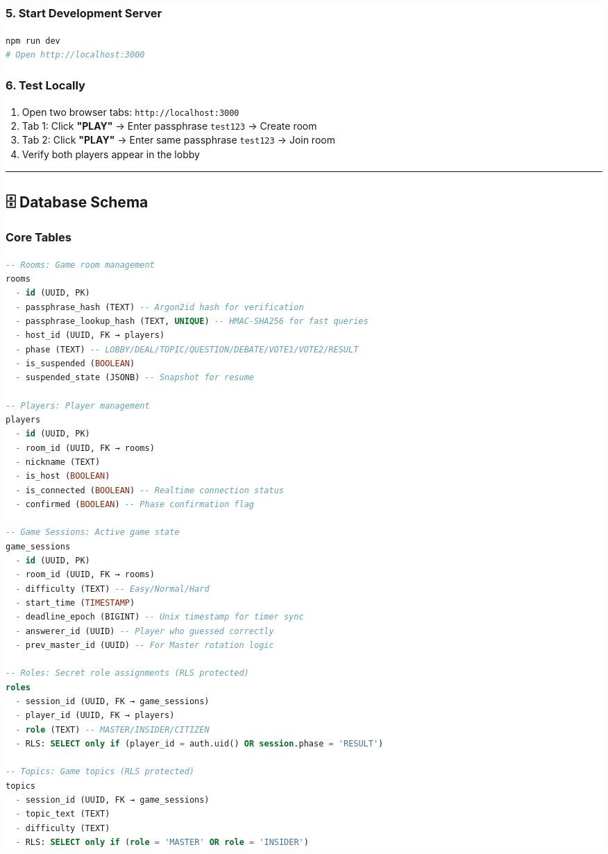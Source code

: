 ### 5. Start Development Server

```bash
npm run dev
# Open http://localhost:3000
```

### 6. Test Locally

1. Open two browser tabs: `http://localhost:3000`
2. Tab 1: Click **"PLAY"** → Enter passphrase `test123` → Create room
3. Tab 2: Click **"PLAY"** → Enter same passphrase `test123` → Join room
4. Verify both players appear in the lobby

---

## 🗄 Database Schema

### Core Tables

```sql
-- Rooms: Game room management
rooms
  - id (UUID, PK)
  - passphrase_hash (TEXT) -- Argon2id hash for verification
  - passphrase_lookup_hash (TEXT, UNIQUE) -- HMAC-SHA256 for fast queries
  - host_id (UUID, FK → players)
  - phase (TEXT) -- LOBBY/DEAL/TOPIC/QUESTION/DEBATE/VOTE1/VOTE2/RESULT
  - is_suspended (BOOLEAN)
  - suspended_state (JSONB) -- Snapshot for resume

-- Players: Player management
players
  - id (UUID, PK)
  - room_id (UUID, FK → rooms)
  - nickname (TEXT)
  - is_host (BOOLEAN)
  - is_connected (BOOLEAN) -- Realtime connection status
  - confirmed (BOOLEAN) -- Phase confirmation flag

-- Game Sessions: Active game state
game_sessions
  - id (UUID, PK)
  - room_id (UUID, FK → rooms)
  - difficulty (TEXT) -- Easy/Normal/Hard
  - start_time (TIMESTAMP)
  - deadline_epoch (BIGINT) -- Unix timestamp for timer sync
  - answerer_id (UUID) -- Player who guessed correctly
  - prev_master_id (UUID) -- For Master rotation logic

-- Roles: Secret role assignments (RLS protected)
roles
  - session_id (UUID, FK → game_sessions)
  - player_id (UUID, FK → players)
  - role (TEXT) -- MASTER/INSIDER/CITIZEN
  - RLS: SELECT only if (player_id = auth.uid() OR session.phase = 'RESULT')

-- Topics: Game topics (RLS protected)
topics
  - session_id (UUID, FK → game_sessions)
  - topic_text (TEXT)
  - difficulty (TEXT)
  - RLS: SELECT only if (role = 'MASTER' OR role = 'INSIDER')

```